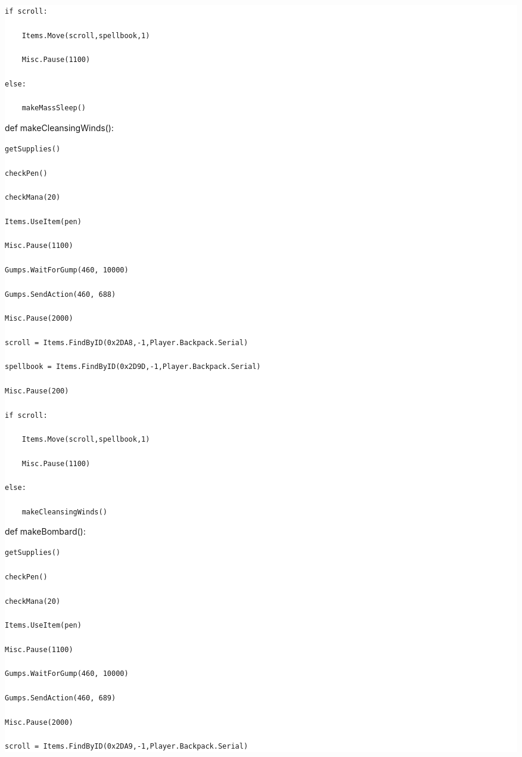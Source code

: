     if scroll:

        Items.Move(scroll,spellbook,1)

        Misc.Pause(1100)

    else:

        makeMassSleep()

        

def makeCleansingWinds():

    getSupplies()

    checkPen()

    checkMana(20)

    Items.UseItem(pen)

    Misc.Pause(1100)

    Gumps.WaitForGump(460, 10000)

    Gumps.SendAction(460, 688)

    Misc.Pause(2000)

    scroll = Items.FindByID(0x2DA8,-1,Player.Backpack.Serial)

    spellbook = Items.FindByID(0x2D9D,-1,Player.Backpack.Serial)

    Misc.Pause(200)

    if scroll:

        Items.Move(scroll,spellbook,1)

        Misc.Pause(1100)

    else:

        makeCleansingWinds()



def makeBombard():

    getSupplies()

    checkPen()

    checkMana(20)

    Items.UseItem(pen)

    Misc.Pause(1100)

    Gumps.WaitForGump(460, 10000)

    Gumps.SendAction(460, 689)

    Misc.Pause(2000)

    scroll = Items.FindByID(0x2DA9,-1,Player.Backpack.Serial)
